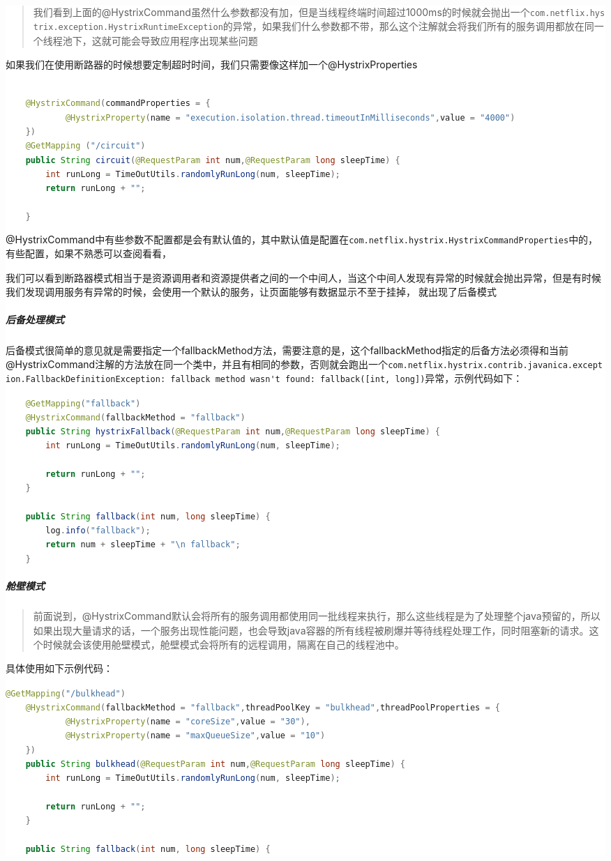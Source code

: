 >我们看到上面的@HystrixCommand虽然什么参数都没有加，但是当线程终端时间超过1000ms的时候就会抛出一个`com.netflix.hystrix.exception.HystrixRuntimeException`的异常，如果我们什么参数都不带，那么这个注解就会将我们所有的服务调用都放在同一个线程池下，这就可能会导致应用程序出现某些问题

如果我们在使用断路器的时候想要定制超时时间，我们只需要像这样加一个@HystrixProperties

```java 

    @HystrixCommand(commandProperties = {
            @HystrixProperty(name = "execution.isolation.thread.timeoutInMilliseconds",value = "4000")
    })
    @GetMapping ("/circuit")
    public String circuit(@RequestParam int num,@RequestParam long sleepTime) {
        int runLong = TimeOutUtils.randomlyRunLong(num, sleepTime);
        return runLong + "";

    }

```

@HystrixCommand中有些参数不配置都是会有默认值的，其中默认值是配置在`com.netflix.hystrix.HystrixCommandProperties`中的，有些配置，如果不熟悉可以查阅看看，

我们可以看到断路器模式相当于是资源调用者和资源提供者之间的一个中间人，当这个中间人发现有异常的时候就会抛出异常，但是有时候我们发现调用服务有异常的时候，会使用一个默认的服务，让页面能够有数据显示不至于挂掉，
就出现了后备模式


##### 后备处理模式

后备模式很简单的意见就是需要指定一个fallbackMethod方法，需要注意的是，这个fallbackMethod指定的后备方法必须得和当前@HystrixCommand注解的方法放在同一个类中，并且有相同的参数，否则就会跑出一个`com.netflix.hystrix.contrib.javanica.exception.FallbackDefinitionException: fallback method wasn't found: fallback([int, long])`异常，示例代码如下：

```java
    @GetMapping("fallback")
    @HystrixCommand(fallbackMethod = "fallback")
    public String hystrixFallback(@RequestParam int num,@RequestParam long sleepTime) {
        int runLong = TimeOutUtils.randomlyRunLong(num, sleepTime);

        return runLong + "";
    }

    public String fallback(int num, long sleepTime) {
        log.info("fallback");
        return num + sleepTime + "\n fallback";
    }
```



##### 舱壁模式

>前面说到，@HystrixCommand默认会将所有的服务调用都使用同一批线程来执行，那么这些线程是为了处理整个java预留的，所以如果出现大量请求的话，一个服务出现性能问题，也会导致java容器的所有线程被刷爆并等待线程处理工作，同时阻塞新的请求。这个时候就会该使用舱壁模式，舱壁模式会将所有的远程调用，隔离在自己的线程池中。

具体使用如下示例代码：
```java
@GetMapping("/bulkhead")
    @HystrixCommand(fallbackMethod = "fallback",threadPoolKey = "bulkhead",threadPoolProperties = {
            @HystrixProperty(name = "coreSize",value = "30"),
            @HystrixProperty(name = "maxQueueSize",value = "10")
    })
    public String bulkhead(@RequestParam int num,@RequestParam long sleepTime) {
        int runLong = TimeOutUtils.randomlyRunLong(num, sleepTime);

        return runLong + "";
    }

    public String fallback(int num, long sleepTime) {
```